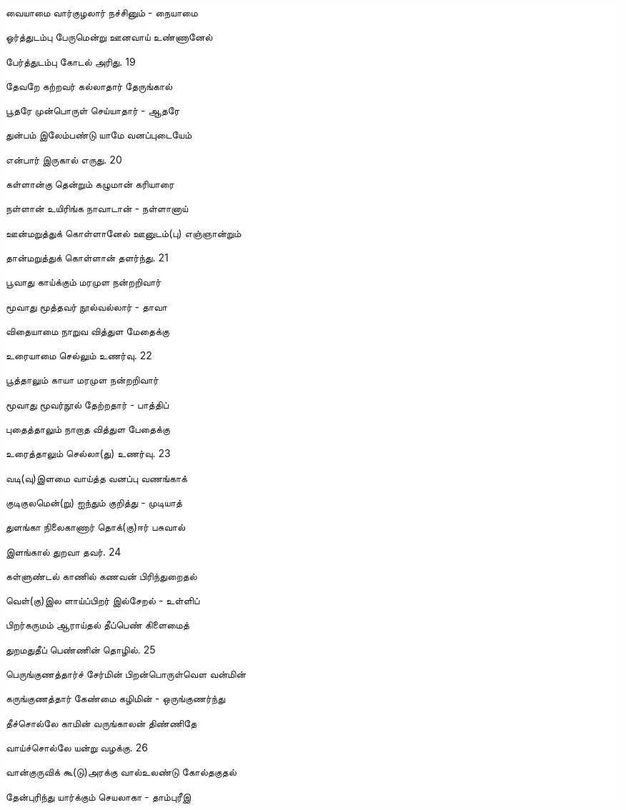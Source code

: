 வையாமை வார்குழலார் நச்சினும் - நையாமை  

ஓர்த்துடம்பு பேருமென்று ஊனவாய் உண்ணானேல்  

பேர்த்துடம்பு கோடல் அரிது. 19  

தேவறே கற்றவர் கல்லாதார் தேருங்கால்  

பூதரே முன்பொருள் செய்யாதார் - ஆதரே  

துன்பம் இலேம்பண்டு யாமே வனப்புடையேம்  

என்பார் இருகால் எருது. 20  

கள்ளான்கு தென்றும் கழுமான் கரியாரை  

நள்ளான் உயிரிங்க நாவாடான் - நள்ளானாய்  

ஊன்மறுத்துக் கொள்ளானேல் ஊனுடம்(பு) எஞ்ஞான்றும்  

தான்மறுத்துக் கொள்ளான் தளர்ந்து. 21  

பூவாது காய்க்கும் மரமுள நன்றறிவார்  

மூவாது மூத்தவர் நூல்வல்லார் - தாவா  

விதையாமை நாறுவ வித்துள மேதைக்கு  

உரையாமை செல்லும் உணர்வு. 22  

பூத்தாலும் காயா மரமுள நன்றறிவார்  

மூவாது மூவர்நூல் தேற்றதார் - பாத்திப்  

புதைத்தாலும் நாறாத வித்துள பேதைக்கு  

உரைத்தாலும் செல்லா(து) உணர்வு. 23  

வடி(வு)இளமை வாய்த்த வனப்பு வணங்காக்  

குடிகுலமென்(று) ஐந்தும் குறித்து - முடியாத்  

துளங்கா நிலைகாணார் தொக்(கு)ஈர் பசுவால்  

இளங்கால் துறவா தவர். 24  

கள்ளுண்டல் காணில் கணவன் பிரிந்துறைதல்  

வெள்(கு)இல ளாய்ப்பிறர் இல்சேறல் - உள்ளிப்  

பிறர்கருமம் ஆராய்தல் தீப்பெண் கிளைமைத்  

துறமதுதீப் பெண்ணின் தொழில். 25  

பெருங்குணத்தார்ச் சேர்மின் பிறன்பொருள்வெள வன்மின்  

கருங்குணத்தார் கேண்மை கழிமின் - ஒருங்குணர்ந்து  

தீச்சொல்லே காமின் வருங்காலன் திண்ணிதே  

வாய்ச்சொல்லே யன்று வழக்கு. 26  

வான்குருவிக் கூ(டு)அரக்கு வால்உலண்டு கோல்தகுதல்  

தேன்புரிந்து யார்க்கும் செயலாகா - தாம்புரீஇ  
